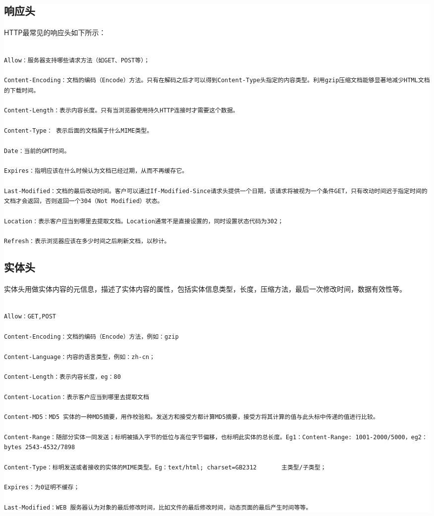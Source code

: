 ## 响应头

HTTP最常见的响应头如下所示：

```text

Allow：服务器支持哪些请求方法（如GET、POST等）；

Content-Encoding：文档的编码（Encode）方法。只有在解码之后才可以得到Content-Type头指定的内容类型。利用gzip压缩文档能够显著地减少HTML文档的下载时间。

Content-Length：表示内容长度。只有当浏览器使用持久HTTP连接时才需要这个数据。

Content-Type： 表示后面的文档属于什么MIME类型。

Date：当前的GMT时间。

Expires：指明应该在什么时候认为文档已经过期，从而不再缓存它。

Last-Modified：文档的最后改动时间。客户可以通过If-Modified-Since请求头提供一个日期，该请求将被视为一个条件GET，只有改动时间迟于指定时间的文档才会返回，否则返回一个304（Not Modified）状态。

Location：表示客户应当到哪里去提取文档。Location通常不是直接设置的，同时设置状态代码为302；

Refresh：表示浏览器应该在多少时间之后刷新文档，以秒计。

```

## 实体头

实体头用做实体内容的元信息，描述了实体内容的属性，包括实体信息类型，长度，压缩方法，最后一次修改时间，数据有效性等。

```text

Allow：GET,POST

Content-Encoding：文档的编码（Encode）方法，例如：gzip

Content-Language：内容的语言类型，例如：zh-cn；

Content-Length：表示内容长度，eg：80

Content-Location：表示客户应当到哪里去提取文档

Content-MD5：MD5 实体的一种MD5摘要，用作校验和。发送方和接受方都计算MD5摘要，接受方将其计算的值与此头标中传递的值进行比较。

Content-Range：随部分实体一同发送；标明被插入字节的低位与高位字节偏移，也标明此实体的总长度。Eg1：Content-Range: 1001-2000/5000，eg2：bytes 2543-4532/7898

Content-Type：标明发送或者接收的实体的MIME类型。Eg：text/html; charset=GB2312       主类型/子类型；

Expires：为0证明不缓存；

Last-Modified：WEB 服务器认为对象的最后修改时间，比如文件的最后修改时间，动态页面的最后产生时间等等。

```
